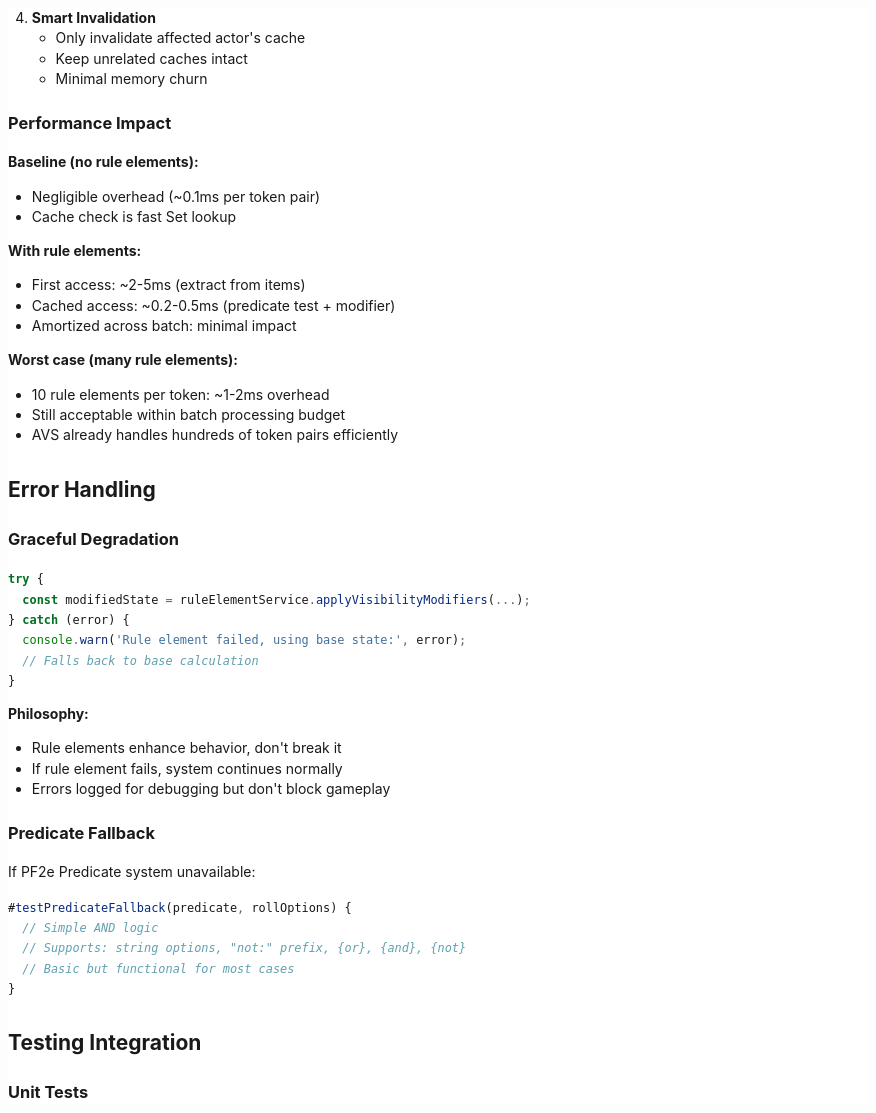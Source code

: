 4. **Smart Invalidation**
   - Only invalidate affected actor's cache
   - Keep unrelated caches intact
   - Minimal memory churn

### Performance Impact

**Baseline (no rule elements):**
- Negligible overhead (~0.1ms per token pair)
- Cache check is fast Set lookup

**With rule elements:**
- First access: ~2-5ms (extract from items)
- Cached access: ~0.2-0.5ms (predicate test + modifier)
- Amortized across batch: minimal impact

**Worst case (many rule elements):**
- 10 rule elements per token: ~1-2ms overhead
- Still acceptable within batch processing budget
- AVS already handles hundreds of token pairs efficiently

## Error Handling

### Graceful Degradation

```javascript
try {
  const modifiedState = ruleElementService.applyVisibilityModifiers(...);
} catch (error) {
  console.warn('Rule element failed, using base state:', error);
  // Falls back to base calculation
}
```

**Philosophy:**
- Rule elements enhance behavior, don't break it
- If rule element fails, system continues normally
- Errors logged for debugging but don't block gameplay

### Predicate Fallback

If PF2e Predicate system unavailable:
```javascript
#testPredicateFallback(predicate, rollOptions) {
  // Simple AND logic
  // Supports: string options, "not:" prefix, {or}, {and}, {not}
  // Basic but functional for most cases
}
```

## Testing Integration

### Unit Tests
